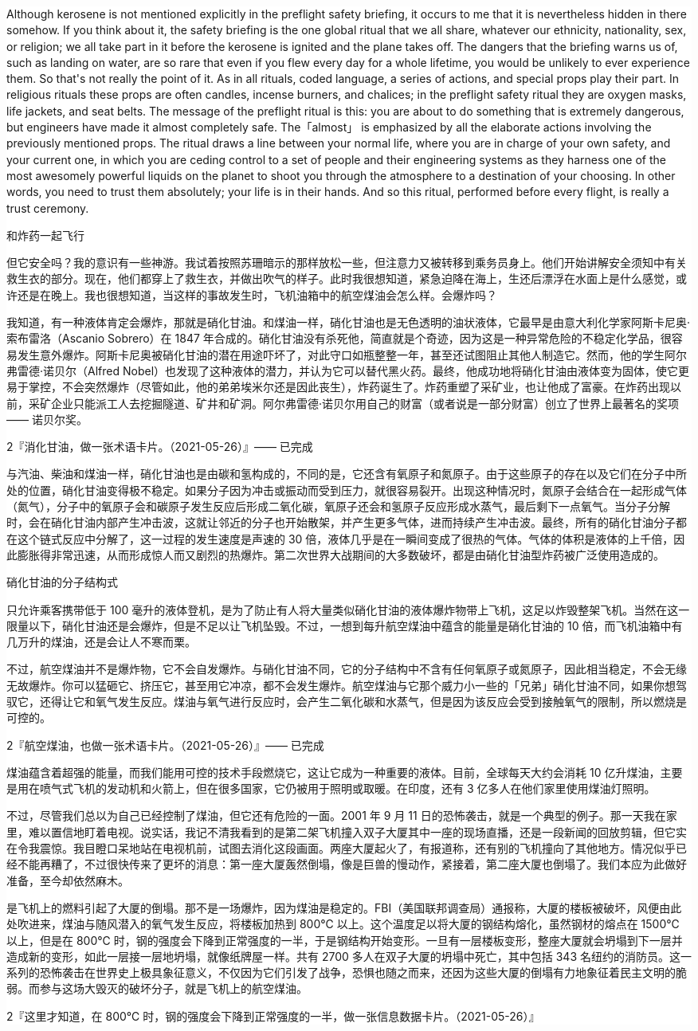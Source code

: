 Although kerosene is not mentioned explicitly in the preflight safety briefing, it occurs to me that it is nevertheless hidden in there somehow. If you think about it, the safety briefing is the one global ritual that we all share, whatever our ethnicity, nationality, sex, or religion; we all take part in it before the kerosene is ignited and the plane takes off. The dangers that the briefing warns us of, such as landing on water, are so rare that even if you flew every day for a whole lifetime, you would be unlikely to ever experience them. So that's not really the point of it. As in all rituals, coded language, a series of actions, and special props play their part. In religious rituals these props are often candles, incense burners, and chalices; in the preflight safety ritual they are oxygen masks, life jackets, and seat belts. The message of the preflight ritual is this: you are about to do something that is extremely dangerous, but engineers have made it almost completely safe. The「almost」 is emphasized by all the elaborate actions involving the previously mentioned props. The ritual draws a line between your normal life, where you are in charge of your own safety, and your current one, in which you are ceding control to a set of people and their engineering systems as they harness one of the most awesomely powerful liquids on the planet to shoot you through the atmosphere to a destination of your choosing. In other words, you need to trust them absolutely; your life is in their hands. And so this ritual, performed before every flight, is really a trust ceremony.

和炸药一起飞行

但它安全吗？我的意识有一些神游。我试着按照苏珊暗示的那样放松一些，但注意力又被转移到乘务员身上。他们开始讲解安全须知中有关救生衣的部分。现在，他们都穿上了救生衣，并做出吹气的样子。此时我很想知道，紧急迫降在海上，生还后漂浮在水面上是什么感觉，或许还是在晚上。我也很想知道，当这样的事故发生时，飞机油箱中的航空煤油会怎么样。会爆炸吗？

我知道，有一种液体肯定会爆炸，那就是硝化甘油。和煤油一样，硝化甘油也是无色透明的油状液体，它最早是由意大利化学家阿斯卡尼奥·索布雷洛（Ascanio Sobrero）在 1847 年合成的。硝化甘油没有杀死他，简直就是个奇迹，因为这是一种异常危险的不稳定化学品，很容易发生意外爆炸。阿斯卡尼奥被硝化甘油的潜在用途吓坏了，对此守口如瓶整整一年，甚至还试图阻止其他人制造它。然而，他的学生阿尔弗雷德·诺贝尔（Alfred Nobel）也发现了这种液体的潜力，并认为它可以替代黑火药。最终，他成功地将硝化甘油由液体变为固体，使它更易于掌控，不会突然爆炸（尽管如此，他的弟弟埃米尔还是因此丧生），炸药诞生了。炸药重塑了采矿业，也让他成了富豪。在炸药出现以前，采矿企业只能派工人去挖掘隧道、矿井和矿洞。阿尔弗雷德·诺贝尔用自己的财富（或者说是一部分财富）创立了世界上最著名的奖项 —— 诺贝尔奖。

2『消化甘油，做一张术语卡片。（2021-05-26）』—— 已完成

与汽油、柴油和煤油一样，硝化甘油也是由碳和氢构成的，不同的是，它还含有氧原子和氮原子。由于这些原子的存在以及它们在分子中所处的位置，硝化甘油变得极不稳定。如果分子因为冲击或振动而受到压力，就很容易裂开。出现这种情况时，氮原子会结合在一起形成气体（氮气），分子中的氧原子会和碳原子发生反应后形成二氧化碳，氧原子还会和氢原子反应形成水蒸气，最后剩下一点氧气。当分子分解时，会在硝化甘油内部产生冲击波，这就让邻近的分子也开始散架，并产生更多气体，进而持续产生冲击波。最终，所有的硝化甘油分子都在这个链式反应中分解了，这一过程的发生速度是声速的 30 倍，液体几乎是在一瞬间变成了很热的气体。气体的体积是液体的上千倍，因此膨胀得非常迅速，从而形成惊人而又剧烈的热爆炸。第二次世界大战期间的大多数破坏，都是由硝化甘油型炸药被广泛使用造成的。

硝化甘油的分子结构式

只允许乘客携带低于 100 毫升的液体登机，是为了防止有人将大量类似硝化甘油的液体爆炸物带上飞机，这足以炸毁整架飞机。当然在这一限量以下，硝化甘油还是会爆炸，但是不足以让飞机坠毁。不过，一想到每升航空煤油中蕴含的能量是硝化甘油的 10 倍，而飞机油箱中有几万升的煤油，还是会让人不寒而栗。

不过，航空煤油并不是爆炸物，它不会自发爆炸。与硝化甘油不同，它的分子结构中不含有任何氧原子或氮原子，因此相当稳定，不会无缘无故爆炸。你可以猛砸它、挤压它，甚至用它冲凉，都不会发生爆炸。航空煤油与它那个威力小一些的「兄弟」硝化甘油不同，如果你想驾驭它，还得让它和氧气发生反应。煤油与氧气进行反应时，会产生二氧化碳和水蒸气，但是因为该反应会受到接触氧气的限制，所以燃烧是可控的。

2『航空煤油，也做一张术语卡片。（2021-05-26）』—— 已完成

煤油蕴含着超强的能量，而我们能用可控的技术手段燃烧它，这让它成为一种重要的液体。目前，全球每天大约会消耗 10 亿升煤油，主要是用在喷气式飞机的发动机和火箭上，但在很多国家，它仍被用于照明或取暖。在印度，还有 3 亿多人在他们家里使用煤油灯照明。

不过，尽管我们总以为自己已经控制了煤油，但它还有危险的一面。2001 年 9 月 11 日的恐怖袭击，就是一个典型的例子。那一天我在家里，难以置信地盯着电视。说实话，我记不清我看到的是第二架飞机撞入双子大厦其中一座的现场直播，还是一段新闻的回放剪辑，但它实在令我震惊。我目瞪口呆地站在电视机前，试图去消化这段画面。两座大厦起火了，有报道称，还有别的飞机撞向了其他地方。情况似乎已经不能再糟了，不过很快传来了更坏的消息：第一座大厦轰然倒塌，像是巨兽的慢动作，紧接着，第二座大厦也倒塌了。我们本应为此做好准备，至今却依然麻木。

是飞机上的燃料引起了大厦的倒塌。那不是一场爆炸，因为煤油是稳定的。FBI（美国联邦调查局）通报称，大厦的楼板被破坏，风便由此处吹进来，煤油与随风潜入的氧气发生反应，将楼板加热到 800℃ 以上。这个温度足以将大厦的钢结构熔化，虽然钢材的熔点在 1500℃ 以上，但是在 800℃ 时，钢的强度会下降到正常强度的一半，于是钢结构开始变形。一旦有一层楼板变形，整座大厦就会坍塌到下一层并造成新的变形，如此一层接一层地坍塌，就像纸牌屋一样。共有 2700 多人在双子大厦的坍塌中死亡，其中包括 343 名纽约的消防员。这一系列的恐怖袭击在世界史上极具象征意义，不仅因为它们引发了战争，恐惧也随之而来，还因为这些大厦的倒塌有力地象征着民主文明的脆弱。而参与这场大毁灭的破坏分子，就是飞机上的航空煤油。

2『这里才知道，在 800℃ 时，钢的强度会下降到正常强度的一半，做一张信息数据卡片。（2021-05-26）』

